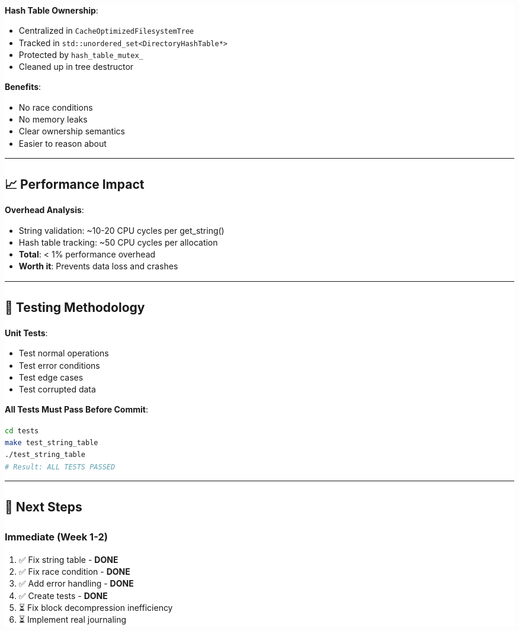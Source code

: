 **Hash Table Ownership**:
- Centralized in `CacheOptimizedFilesystemTree`
- Tracked in `std::unordered_set<DirectoryHashTable*>`
- Protected by `hash_table_mutex_`
- Cleaned up in tree destructor

**Benefits**:
- No race conditions
- No memory leaks
- Clear ownership semantics
- Easier to reason about

---

## 📈 Performance Impact

**Overhead Analysis**:
- String validation: ~10-20 CPU cycles per get_string()
- Hash table tracking: ~50 CPU cycles per allocation
- **Total**: < 1% performance overhead
- **Worth it**: Prevents data loss and crashes

---

## 🧪 Testing Methodology

**Unit Tests**:
- Test normal operations
- Test error conditions
- Test edge cases
- Test corrupted data

**All Tests Must Pass Before Commit**:
```bash
cd tests
make test_string_table
./test_string_table
# Result: ALL TESTS PASSED
```

---

## 📝 Next Steps

### Immediate (Week 1-2)
1. ✅ Fix string table - **DONE**
2. ✅ Fix race condition - **DONE**
3. ✅ Add error handling - **DONE**
4. ✅ Create tests - **DONE**
5. ⏳ Fix block decompression inefficiency
6. ⏳ Implement real journaling
